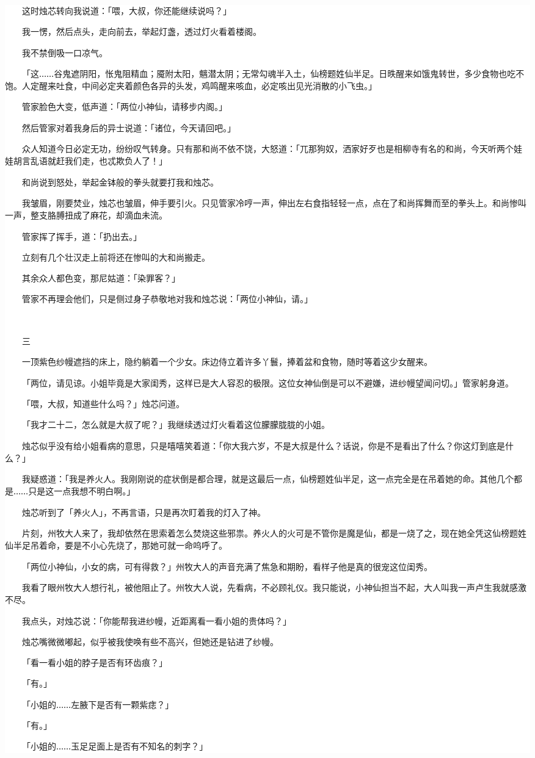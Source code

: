 &emsp;&emsp;这时烛芯转向我说道：「喂，大叔，你还能继续说吗？」  
  
&emsp;&emsp;我一愣，然后点头，走向前去，举起灯盏，透过灯火看着楼阁。  
  
&emsp;&emsp;我不禁倒吸一口凉气。  
  
&emsp;&emsp;「这……谷鬼遮阴阳，怅鬼阻精血；魇附太阳，魑潜太阴；无常勾魂半入土，仙榜题姓仙半足。日昳醒来如饿鬼转世，多少食物也吃不饱。人定醒来吐食，中间必定夹着颜色各异的头发，鸡鸣醒来咳血，必定咳出见光消散的小飞虫。」  
  
&emsp;&emsp;管家脸色大变，低声道：「两位小神仙，请移步内阁。」  
  
&emsp;&emsp;然后管家对着我身后的异士说道：「诸位，今天请回吧。」  
  
&emsp;&emsp;众人知道今日必定无功，纷纷叹气转身。只有那和尚不依不饶，大怒道：「兀那狗奴，洒家好歹也是相柳寺有名的和尚，今天听两个娃娃胡言乱语就赶我们走，也忒欺负人了！」  
  
&emsp;&emsp;和尚说到怒处，举起金钵般的拳头就要打我和烛芯。  
  
&emsp;&emsp;我皱眉，刚要焚业，烛芯也皱眉，伸手要引火。只见管家冷哼一声，伸出左右食指轻轻一点，点在了和尚挥舞而至的拳头上。和尚惨叫一声，整支胳膊扭成了麻花，却滴血未流。  
  
&emsp;&emsp;管家挥了挥手，道：「扔出去。」  
  
&emsp;&emsp;立刻有几个壮汉走上前将还在惨叫的大和尚搬走。  
  
&emsp;&emsp;其余众人都色变，那尼姑道：「染罪客？」  
  
&emsp;&emsp;管家不再理会他们，只是侧过身子恭敬地对我和烛芯说：「两位小神仙，请。」  
  
&emsp;&emsp;   
  
&emsp;&emsp;三  
  
&emsp;&emsp;一顶紫色纱幔遮挡的床上，隐约躺着一个少女。床边侍立着许多丫鬟，捧着盆和食物，随时等着这少女醒来。  
  
&emsp;&emsp;「两位，请见谅。小姐毕竟是大家闺秀，这样已是大人容忍的极限。这位女神仙倒是可以不避嫌，进纱幔望闻问切。」管家躬身道。  
  
&emsp;&emsp;「喂，大叔，知道些什么吗？」烛芯问道。  
  
&emsp;&emsp;「我才二十二，怎么就是大叔了呢？」我继续透过灯火看着这位朦朦胧胧的小姐。  
  
&emsp;&emsp;烛芯似乎没有给小姐看病的意思，只是嘻嘻笑着道：「你大我六岁，不是大叔是什么？话说，你是不是看出了什么？你这灯到底是什么？」  
  
&emsp;&emsp;我疑惑道：「我是养火人。我刚刚说的症状倒是都合理，就是这最后一点，仙榜题姓仙半足，这一点完全是在吊着她的命。其他几个都是……只是这一点我想不明白啊。」  
  
&emsp;&emsp;烛芯听到了「养火人」，不再言语，只是再次盯着我的灯入了神。  
  
&emsp;&emsp;片刻，州牧大人来了，我却依然在思索着怎么焚烧这些邪祟。养火人的火可是不管你是魔是仙，都是一烧了之，现在她全凭这仙榜题姓仙半足吊着命，要是不小心先烧了，那她可就一命呜呼了。  
  
&emsp;&emsp;「两位小神仙，小女的病，可有得救？」州牧大人的声音充满了焦急和期盼，看样子他是真的很宠这位闺秀。  
  
&emsp;&emsp;我看了眼州牧大人想行礼，被他阻止了。州牧大人说，先看病，不必顾礼仪。我只能说，小神仙担当不起，大人叫我一声卢生我就感激不尽。  
  
&emsp;&emsp;我点头，对烛芯说：「你能帮我进纱幔，近距离看一看小姐的贵体吗？」  
  
&emsp;&emsp;烛芯嘴微微嘟起，似乎被我使唤有些不高兴，但她还是钻进了纱幔。  
  
&emsp;&emsp;「看一看小姐的脖子是否有环齿痕？」  
  
&emsp;&emsp;「有。」  
  
&emsp;&emsp;「小姐的……左腋下是否有一颗紫痣？」  
  
&emsp;&emsp;「有。」  
  
&emsp;&emsp;「小姐的……玉足足面上是否有不知名的刺字？」  
  